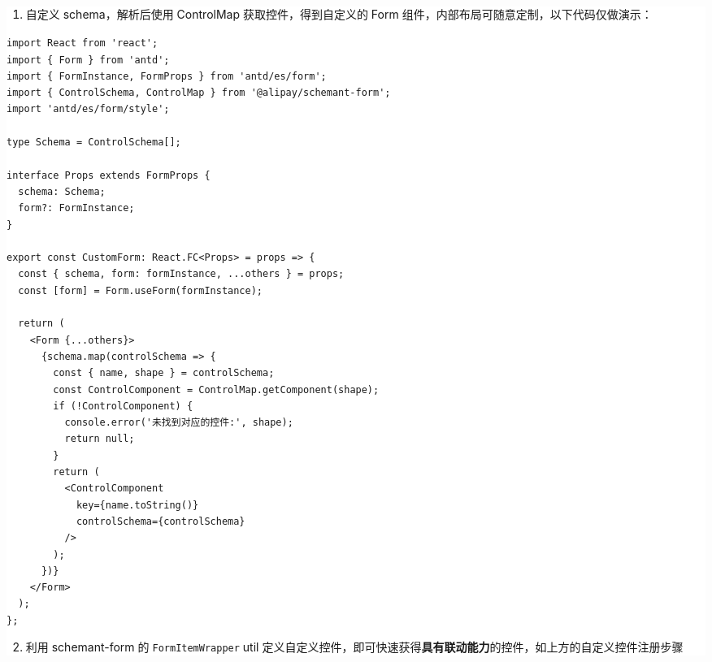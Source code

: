 1. 自定义 schema，解析后使用 ControlMap 获取控件，得到自定义的 Form 组件，内部布局可随意定制，以下代码仅做演示：

```tsx
import React from 'react';
import { Form } from 'antd';
import { FormInstance, FormProps } from 'antd/es/form';
import { ControlSchema, ControlMap } from '@alipay/schemant-form';
import 'antd/es/form/style';

type Schema = ControlSchema[];

interface Props extends FormProps {
  schema: Schema;
  form?: FormInstance;
}

export const CustomForm: React.FC<Props> = props => {
  const { schema, form: formInstance, ...others } = props;
  const [form] = Form.useForm(formInstance);

  return (
    <Form {...others}>
      {schema.map(controlSchema => {
        const { name, shape } = controlSchema;
        const ControlComponent = ControlMap.getComponent(shape);
        if (!ControlComponent) {
          console.error('未找到对应的控件:', shape);
          return null;
        }
        return (
          <ControlComponent
            key={name.toString()}
            controlSchema={controlSchema}
          />
        );
      })}
    </Form>
  );
};
```

2. 利用 schemant-form 的 `FormItemWrapper` util 定义自定义控件，即可快速获得**具有联动能力**的控件，如上方的自定义控件注册步骤
